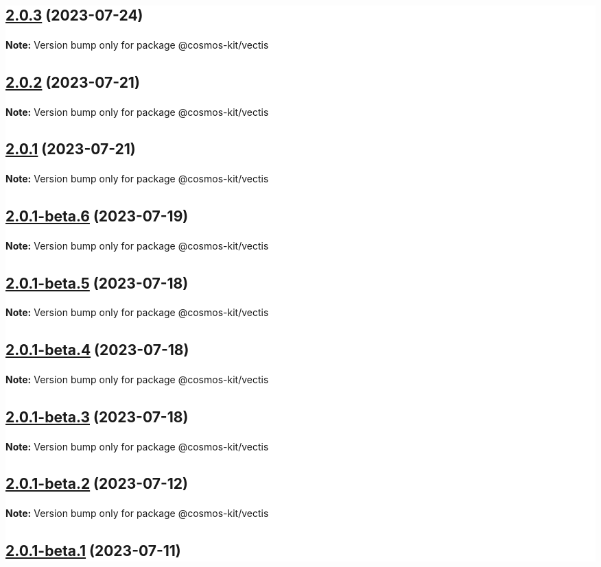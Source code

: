 ## [2.0.3](https://github.com/hyperweb-io/cosmos-kit/compare/@cosmos-kit/vectis@2.0.2...@cosmos-kit/vectis@2.0.3) (2023-07-24)

**Note:** Version bump only for package @cosmos-kit/vectis

## [2.0.2](https://github.com/hyperweb-io/cosmos-kit/compare/@cosmos-kit/vectis@2.0.1...@cosmos-kit/vectis@2.0.2) (2023-07-21)

**Note:** Version bump only for package @cosmos-kit/vectis

## [2.0.1](https://github.com/hyperweb-io/cosmos-kit/compare/@cosmos-kit/vectis@2.0.1-beta.6...@cosmos-kit/vectis@2.0.1) (2023-07-21)

**Note:** Version bump only for package @cosmos-kit/vectis

## [2.0.1-beta.6](https://github.com/hyperweb-io/cosmos-kit/compare/@cosmos-kit/vectis@2.0.1-beta.5...@cosmos-kit/vectis@2.0.1-beta.6) (2023-07-19)

**Note:** Version bump only for package @cosmos-kit/vectis

## [2.0.1-beta.5](https://github.com/hyperweb-io/cosmos-kit/compare/@cosmos-kit/vectis@2.0.1-beta.4...@cosmos-kit/vectis@2.0.1-beta.5) (2023-07-18)

**Note:** Version bump only for package @cosmos-kit/vectis

## [2.0.1-beta.4](https://github.com/hyperweb-io/cosmos-kit/compare/@cosmos-kit/vectis@2.0.1-beta.3...@cosmos-kit/vectis@2.0.1-beta.4) (2023-07-18)

**Note:** Version bump only for package @cosmos-kit/vectis

## [2.0.1-beta.3](https://github.com/hyperweb-io/cosmos-kit/compare/@cosmos-kit/vectis@2.0.1-beta.2...@cosmos-kit/vectis@2.0.1-beta.3) (2023-07-18)

**Note:** Version bump only for package @cosmos-kit/vectis

## [2.0.1-beta.2](https://github.com/hyperweb-io/cosmos-kit/compare/@cosmos-kit/vectis@2.0.1-beta.1...@cosmos-kit/vectis@2.0.1-beta.2) (2023-07-12)

**Note:** Version bump only for package @cosmos-kit/vectis

## [2.0.1-beta.1](https://github.com/hyperweb-io/cosmos-kit/compare/@cosmos-kit/vectis@2.0.1-beta.0...@cosmos-kit/vectis@2.0.1-beta.1) (2023-07-11)
